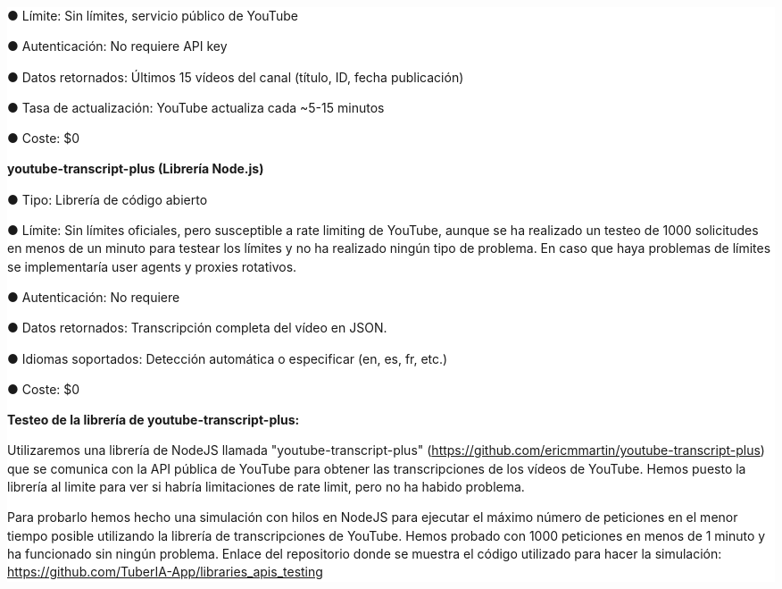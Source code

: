 ● Límite: Sin límites, servicio público de YouTube

● Autenticación: No requiere API key

● Datos retornados: Últimos 15 vídeos del canal (título, ID, fecha publicación)

● Tasa de actualización: YouTube actualiza cada ~5-15 minutos

● Coste: $0

**youtube-transcript-plus (Librería Node.js)**

● Tipo: Librería de código abierto

● Límite: Sin límites oficiales, pero susceptible a rate limiting de YouTube, aunque se ha realizado un testeo de 1000 solicitudes en menos de un minuto para testear los límites y no ha realizado ningún tipo de problema. En caso que haya problemas de límites se implementaría user agents y proxies rotativos.

● Autenticación: No requiere

● Datos retornados: Transcripción completa del vídeo en JSON.

● Idiomas soportados: Detección automática o especificar (en, es, fr, etc.)

● Coste: $0

**Testeo de la librería de youtube-transcript-plus:**

Utilizaremos una librería de NodeJS llamada "youtube-transcript-plus" (https://github.com/ericmmartin/youtube-transcript-plus) que se comunica con la API pública de YouTube para obtener las transcripciones de los vídeos de YouTube. Hemos puesto la librería al limite para ver si habría limitaciones de rate limit, pero no ha habido problema.

Para probarlo hemos hecho una simulación con hilos en NodeJS para ejecutar el máximo número de peticiones en el menor tiempo posible utilizando la librería de transcripciones de YouTube. Hemos probado con 1000 peticiones en menos de 1 minuto y ha funcionado sin ningún problema. Enlace del repositorio donde se muestra el código utilizado para hacer la simulación:
https://github.com/TuberIA-App/libraries_apis_testing
